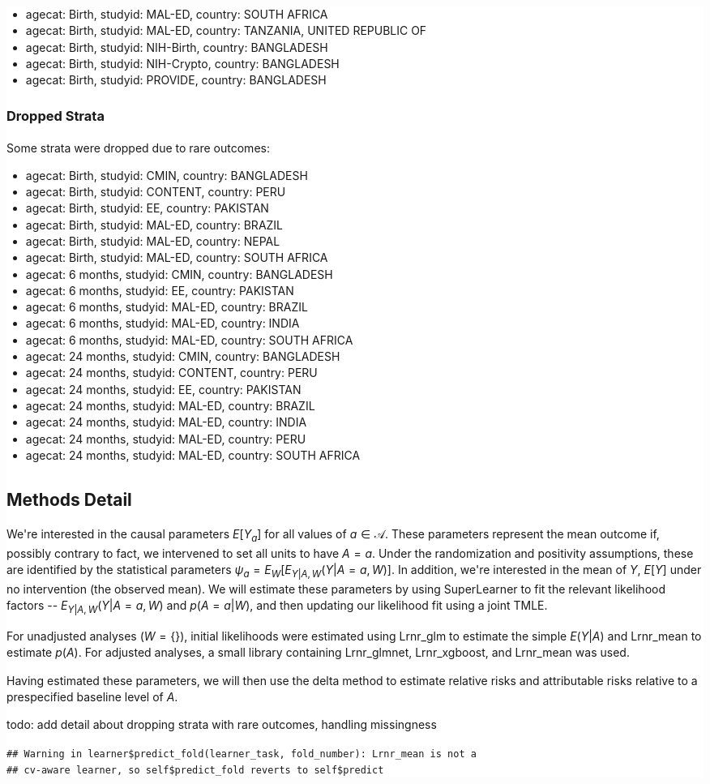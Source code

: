 * agecat: Birth, studyid: MAL-ED, country: SOUTH AFRICA
* agecat: Birth, studyid: MAL-ED, country: TANZANIA, UNITED REPUBLIC OF
* agecat: Birth, studyid: NIH-Birth, country: BANGLADESH
* agecat: Birth, studyid: NIH-Crypto, country: BANGLADESH
* agecat: Birth, studyid: PROVIDE, country: BANGLADESH

### Dropped Strata

Some strata were dropped due to rare outcomes:

* agecat: Birth, studyid: CMIN, country: BANGLADESH
* agecat: Birth, studyid: CONTENT, country: PERU
* agecat: Birth, studyid: EE, country: PAKISTAN
* agecat: Birth, studyid: MAL-ED, country: BRAZIL
* agecat: Birth, studyid: MAL-ED, country: NEPAL
* agecat: Birth, studyid: MAL-ED, country: SOUTH AFRICA
* agecat: 6 months, studyid: CMIN, country: BANGLADESH
* agecat: 6 months, studyid: EE, country: PAKISTAN
* agecat: 6 months, studyid: MAL-ED, country: BRAZIL
* agecat: 6 months, studyid: MAL-ED, country: INDIA
* agecat: 6 months, studyid: MAL-ED, country: SOUTH AFRICA
* agecat: 24 months, studyid: CMIN, country: BANGLADESH
* agecat: 24 months, studyid: CONTENT, country: PERU
* agecat: 24 months, studyid: EE, country: PAKISTAN
* agecat: 24 months, studyid: MAL-ED, country: BRAZIL
* agecat: 24 months, studyid: MAL-ED, country: INDIA
* agecat: 24 months, studyid: MAL-ED, country: PERU
* agecat: 24 months, studyid: MAL-ED, country: SOUTH AFRICA

## Methods Detail

We're interested in the causal parameters $E[Y_a]$ for all values of $a \in \mathcal{A}$. These parameters represent the mean outcome if, possibly contrary to fact, we intervened to set all units to have $A=a$. Under the randomization and positivity assumptions, these are identified by the statistical parameters $\psi_a=E_W[E_{Y|A,W}(Y|A=a,W)]$.  In addition, we're interested in the mean of $Y$, $E[Y]$ under no intervention (the observed mean). We will estimate these parameters by using SuperLearner to fit the relevant likelihood factors -- $E_{Y|A,W}(Y|A=a,W)$ and $p(A=a|W)$, and then updating our likelihood fit using a joint TMLE.

For unadjusted analyses ($W=\{\}$), initial likelihoods were estimated using Lrnr_glm to estimate the simple $E(Y|A)$ and Lrnr_mean to estimate $p(A)$. For adjusted analyses, a small library containing Lrnr_glmnet, Lrnr_xgboost, and Lrnr_mean was used.

Having estimated these parameters, we will then use the delta method to estimate relative risks and attributable risks relative to a prespecified baseline level of $A$.

todo: add detail about dropping strata with rare outcomes, handling missingness



```
## Warning in learner$predict_fold(learner_task, fold_number): Lrnr_mean is not a
## cv-aware learner, so self$predict_fold reverts to self$predict
```
